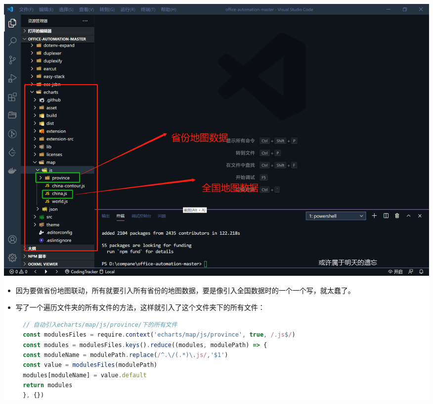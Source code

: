   ![地图](/img/vue-echarts/map.png)

- 因为要做省份地图联动，所有就要引入所有省份的地图数据，要是像引入全国数据时的一个一个写，就太蠢了。

- 写了一个遍历文件夹的所有文件的方法，这样就引入了这个文件夹下的所有文件：

  ```js
    // 自动引入echarts/map/js/province/下的所有文件
    const modulesFiles = require.context('echarts/map/js/province', true, /.js$/)
    const modules = modulesFiles.keys().reduce((modules, modulePath) => {
    const moduleName = modulePath.replace(/^.\/(.*)\.js/,'$1')
    const value = modulesFiles(modulePath)
    modules[moduleName] = value.default
    return modules
    }, {})
  ```

